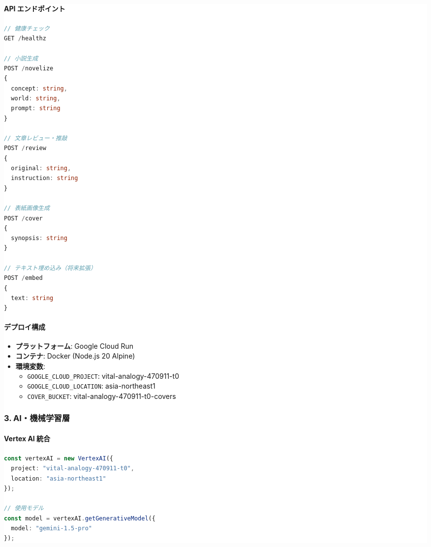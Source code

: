#### API エンドポイント
```typescript
// 健康チェック
GET /healthz

// 小説生成
POST /novelize
{
  concept: string,
  world: string,
  prompt: string
}

// 文章レビュー・推敲
POST /review
{
  original: string,
  instruction: string
}

// 表紙画像生成
POST /cover
{
  synopsis: string
}

// テキスト埋め込み（将来拡張）
POST /embed
{
  text: string
}
```

#### デプロイ構成
- **プラットフォーム**: Google Cloud Run
- **コンテナ**: Docker (Node.js 20 Alpine)
- **環境変数**:
  - `GOOGLE_CLOUD_PROJECT`: vital-analogy-470911-t0
  - `GOOGLE_CLOUD_LOCATION`: asia-northeast1
  - `COVER_BUCKET`: vital-analogy-470911-t0-covers

### 3. AI・機械学習層

#### Vertex AI 統合
```typescript
const vertexAI = new VertexAI({
  project: "vital-analogy-470911-t0",
  location: "asia-northeast1"
});

// 使用モデル
const model = vertexAI.getGenerativeModel({ 
  model: "gemini-1.5-pro" 
});
```
